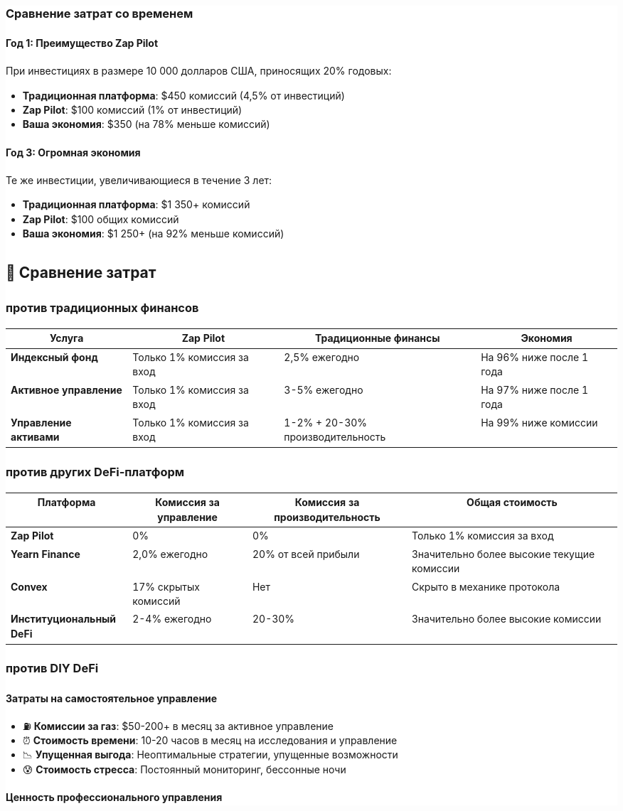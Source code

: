 ### Сравнение затрат со временем

#### **Год 1: Преимущество Zap Pilot**

При инвестициях в размере 10 000 долларов США, приносящих 20% годовых:

- **Традиционная платформа**: $450 комиссий (4,5% от инвестиций)
- **Zap Pilot**: $100 комиссий (1% от инвестиций)
- **Ваша экономия**: $350 (на 78% меньше комиссий)

#### **Год 3: Огромная экономия**

Те же инвестиции, увеличивающиеся в течение 3 лет:

- **Традиционная платформа**: $1 350+ комиссий
- **Zap Pilot**: $100 общих комиссий
- **Ваша экономия**: $1 250+ (на 92% меньше комиссий)

## 💸 Сравнение затрат

### против традиционных финансов

| Услуга                  | Zap Pilot                  | Традиционные финансы             | Экономия                 |
| ----------------------- | -------------------------- | -------------------------------- | ------------------------ |
| **Индексный фонд**      | Только 1% комиссия за вход | 2,5% ежегодно                    | На 96% ниже после 1 года |
| **Активное управление** | Только 1% комиссия за вход | 3-5% ежегодно                    | На 97% ниже после 1 года |
| **Управление активами** | Только 1% комиссия за вход | 1-2% + 20-30% производительность | На 99% ниже комиссии     |

### против других DeFi-платформ

| Платформа                  | Комиссия за управление | Комиссия за производительность | Общая стоимость                            |
| -------------------------- | ---------------------- | ------------------------------ | ------------------------------------------ |
| **Zap Pilot**              | 0%                     | 0%                             | Только 1% комиссия за вход                 |
| **Yearn Finance**          | 2,0% ежегодно          | 20% от всей прибыли            | Значительно более высокие текущие комиссии |
| **Convex**                 | 17% скрытых комиссий   | Нет                            | Скрыто в механике протокола                |
| **Институциональный DeFi** | 2-4% ежегодно          | 20-30%                         | Значительно более высокие комиссии         |

### против DIY DeFi

#### **Затраты на самостоятельное управление**

- ⛽ **Комиссии за газ**: $50-200+ в месяц за активное управление
- ⏰ **Стоимость времени**: 10-20 часов в месяц на исследования и управление
- 📉 **Упущенная выгода**: Неоптимальные стратегии, упущенные возможности
- 😰 **Стоимость стресса**: Постоянный мониторинг, бессонные ночи

#### **Ценность профессионального управления**
